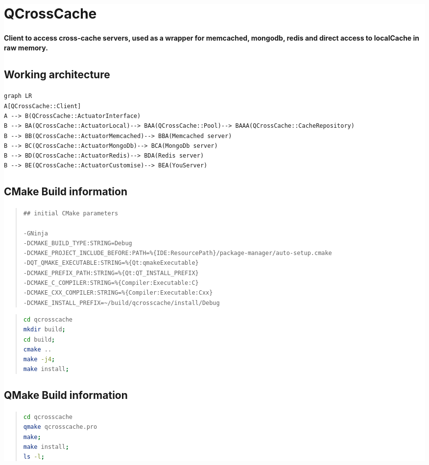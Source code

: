 # QCrossCache

**Client to access cross-cache servers, used as a wrapper for memcached, mongodb, redis and direct access to localCache in raw memory.**


## Working architecture

```mermaid
graph LR
A[QCrossCache::Client] 
A --> B(QCrossCache::ActuatorInterface)
B --> BA(QCrossCache::ActuatorLocal)--> BAA(QCrossCache::Pool)--> BAAA(QCrossCache::CacheRepository)
B --> BB(QCrossCache::ActuatorMemcached)--> BBA(Memcached server)
B --> BC(QCrossCache::ActuatorMongoDb)--> BCA(MongoDb server)
B --> BD(QCrossCache::ActuatorRedis)--> BDA(Redis server)
B --> BE(QCrossCache::ActuatorCustomise)--> BEA(YouServer)
```

## CMake Build information


>```
>## initial CMake parameters 
>
>-GNinja
>-DCMAKE_BUILD_TYPE:STRING=Debug
>-DCMAKE_PROJECT_INCLUDE_BEFORE:PATH=%{IDE:ResourcePath}/package-manager/auto-setup.cmake
>-DQT_QMAKE_EXECUTABLE:STRING=%{Qt:qmakeExecutable}
>-DCMAKE_PREFIX_PATH:STRING=%{Qt:QT_INSTALL_PREFIX}
>-DCMAKE_C_COMPILER:STRING=%{Compiler:Executable:C}
>-DCMAKE_CXX_COMPILER:STRING=%{Compiler:Executable:Cxx}
>-DCMAKE_INSTALL_PREFIX=~/build/qcrosscache/install/Debug
>```

>```bash
> cd qcrosscache
> mkdir build;
> cd build;
> cmake ..
> make -j4;
> make install;
>```

## QMake Build information

>```bash
> cd qcrosscache
> qmake qcrosscache.pro
> make;
> make install;
> ls -l;
>```
